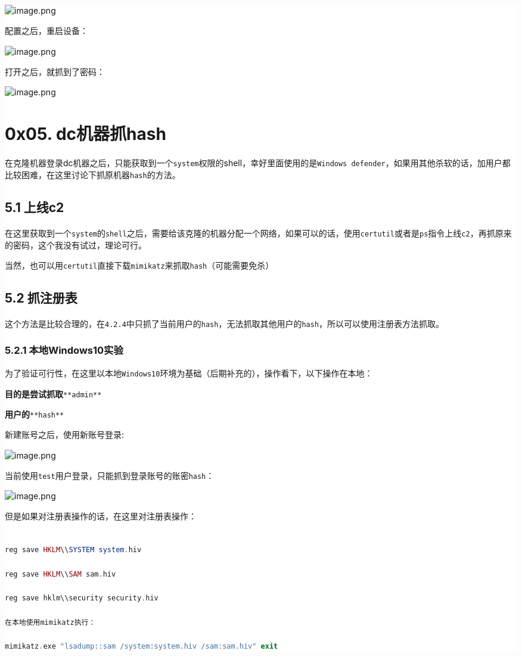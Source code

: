 ![image.png](https://cdn.nlark.com/yuque/0/2022/png/8378754/1663660755685-206e752b-72f7-464a-8a90-3eedbd717ce6.png)

配置之后，重启设备：

![image.png](https://cdn.nlark.com/yuque/0/2022/png/8378754/1663813678303-5fb51d61-1ef2-421c-8b21-5f06d530cf93.png)

打开之后，就抓到了密码：

![image.png](https://cdn.nlark.com/yuque/0/2022/png/8378754/1663813898469-bb217ac3-a8b1-4536-96a4-11bd221980a6.png)

0x05. dc机器抓hash
===============

在克隆机器登录dc机器之后，只能获取到一个`system`权限的shell，幸好里面使用的是`Windows defender`，如果用其他杀软的话，加用户都比较困难，在这里讨论下抓原机器`hash`的方法。

5.1 上线c2
--------

在这里获取到一个`system`的`shell`之后，需要给该克隆的机器分配一个网络，如果可以的话，使用`certutil`或者是`ps`指令上线`c2`，再抓原来的密码，这个我没有试过，理论可行。

当然，也可以用`certutil`直接下载`mimikatz`来抓取`hash`（可能需要免杀）

5.2 抓注册表
--------

这个方法是比较合理的，在`4.2.4`中只抓了当前用户的`hash`，无法抓取其他用户的`hash`，所以可以使用注册表方法抓取。

### 5.2.1 本地Windows10实验

为了验证可行性，在这里以本地`Windows10`环境为基础（后期补充的），操作看下，以下操作在本地：

**目的是尝试抓取**`**admin**`

**用户的**`**hash**`

新建账号之后，使用新账号登录:

![image.png](https://cdn.nlark.com/yuque/0/2022/png/8378754/1663660464962-4bdcb74e-5003-4487-aee9-fc0c8bcc8290.png)

当前使用`test`用户登录，只能抓到登录账号的账密`hash`：

![image.png](https://cdn.nlark.com/yuque/0/2022/png/8378754/1663660932949-99c62231-772f-46f9-a932-4de78894ad29.png)

但是如果对注册表操作的话，在这里对注册表操作：

```php

reg save HKLM\\SYSTEM system.hiv

reg save HKLM\\SAM sam.hiv

reg save hklm\\security security.hiv

在本地使用mimikatz执行：

mimikatz.exe "lsadump::sam /system:system.hiv /sam:sam.hiv" exit
```
